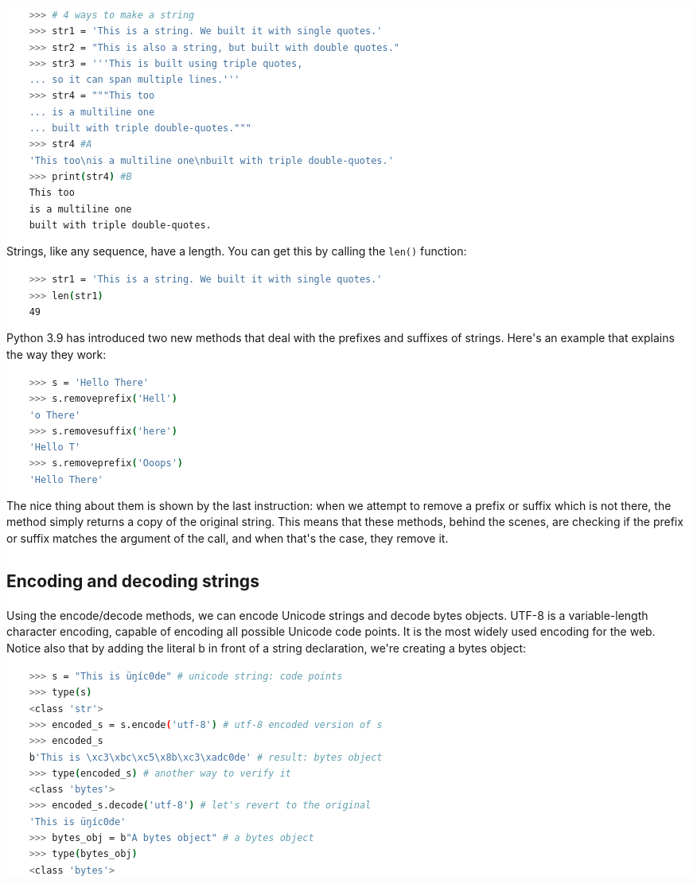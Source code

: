 ```bash
    >>> # 4 ways to make a string
    >>> str1 = 'This is a string. We built it with single quotes.'
    >>> str2 = "This is also a string, but built with double quotes."
    >>> str3 = '''This is built using triple quotes,
    ... so it can span multiple lines.'''
    >>> str4 = """This too
    ... is a multiline one
    ... built with triple double-quotes."""
    >>> str4 #A
    'This too\nis a multiline one\nbuilt with triple double-quotes.'
    >>> print(str4) #B
    This too
    is a multiline one
    built with triple double-quotes.
```

Strings, like any sequence, have a length. You can get this by calling the ``len()`` function:

```bash
    >>> str1 = 'This is a string. We built it with single quotes.'
    >>> len(str1)
    49
```

Python 3.9 has introduced two new methods that deal with the prefixes and suffixes of strings. Here's an example that explains the way they work:

```bash
    >>> s = 'Hello There'
    >>> s.removeprefix('Hell')
    'o There'
    >>> s.removesuffix('here')
    'Hello T'
    >>> s.removeprefix('Ooops')
    'Hello There'
```

The nice thing about them is shown by the last instruction: when we attempt to remove a prefix or suffix which is not there, the method simply returns a copy of the original string. This means that these methods, behind the scenes, are checking if
the prefix or suffix matches the argument of the call, and when that's the case, they remove it.

## Encoding and decoding strings

Using the encode/decode methods, we can encode Unicode strings and decode bytes objects. UTF-8 is a variable-length character encoding, capable of encoding all possible Unicode code points. It is the most widely used encoding for the web.
Notice also that by adding the literal b in front of a string declaration, we're creating a bytes object:

```bash
    >>> s = "This is üŋíc0de" # unicode string: code points
    >>> type(s)
    <class 'str'>
    >>> encoded_s = s.encode('utf-8') # utf-8 encoded version of s
    >>> encoded_s
    b'This is \xc3\xbc\xc5\x8b\xc3\xadc0de' # result: bytes object
    >>> type(encoded_s) # another way to verify it
    <class 'bytes'>
    >>> encoded_s.decode('utf-8') # let's revert to the original
    'This is üŋíc0de'
    >>> bytes_obj = b"A bytes object" # a bytes object
    >>> type(bytes_obj)
    <class 'bytes'>
```
